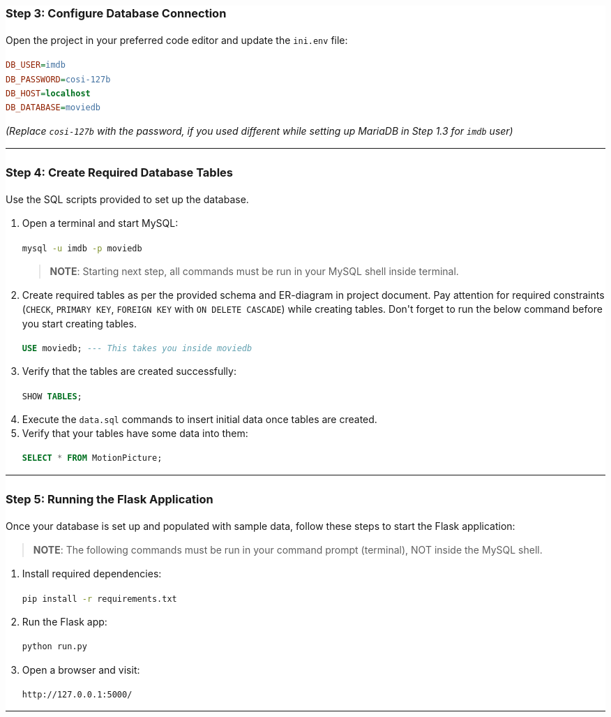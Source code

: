 
### **Step 3: Configure Database Connection**
Open the project in your preferred code editor and update the `ini.env` file:

```ini
DB_USER=imdb
DB_PASSWORD=cosi-127b
DB_HOST=localhost
DB_DATABASE=moviedb
```

*(Replace `cosi-127b` with the password, if you used different while setting up MariaDB in Step 1.3 for `imdb` user)*

---

### **Step 4: Create Required Database Tables**
Use the SQL scripts provided to set up the database.

1. Open a terminal and start MySQL:
   ```bash
   mysql -u imdb -p moviedb
   ```
   > **NOTE**: Starting next step, all commands must be run in your MySQL shell inside terminal.
2. Create required tables as per the provided schema and ER-diagram in project document. Pay attention for required constraints (`CHECK`, `PRIMARY KEY`, `FOREIGN KEY` with `ON DELETE CASCADE`) while creating tables. Don't forget to run the below command before you start creating tables.
   ```sql
   USE moviedb; --- This takes you inside moviedb
   ```
3. Verify that the tables are created successfully:
   ```sql
   SHOW TABLES;
   ```
4. Execute the `data.sql` commands to insert initial data once tables are created.
5. Verify that your tables have some data into them:
   ```sql
   SELECT * FROM MotionPicture;
   ```

---

### **Step 5: Running the Flask Application**
Once your database is set up and populated with sample data, follow these steps to start the Flask application:
> **NOTE**: The following commands must be run in your command prompt (terminal), NOT inside the MySQL shell.
1. Install required dependencies:
   ```bash
   pip install -r requirements.txt
   ```
2. Run the Flask app:
   ```bash
   python run.py
   ```
3. Open a browser and visit:
   ```
   http://127.0.0.1:5000/
   ```

---